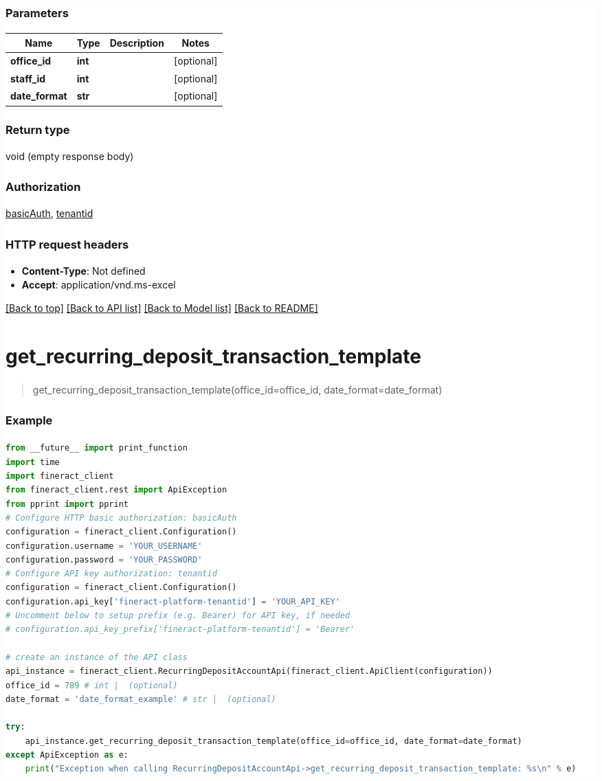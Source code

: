 ### Parameters

Name | Type | Description  | Notes
------------- | ------------- | ------------- | -------------
 **office_id** | **int**|  | [optional] 
 **staff_id** | **int**|  | [optional] 
 **date_format** | **str**|  | [optional] 

### Return type

void (empty response body)

### Authorization

[basicAuth](../README.md#basicAuth), [tenantid](../README.md#tenantid)

### HTTP request headers

 - **Content-Type**: Not defined
 - **Accept**: application/vnd.ms-excel

[[Back to top]](#) [[Back to API list]](../README.md#documentation-for-api-endpoints) [[Back to Model list]](../README.md#documentation-for-models) [[Back to README]](../README.md)

# **get_recurring_deposit_transaction_template**
> get_recurring_deposit_transaction_template(office_id=office_id, date_format=date_format)



### Example
```python
from __future__ import print_function
import time
import fineract_client
from fineract_client.rest import ApiException
from pprint import pprint
# Configure HTTP basic authorization: basicAuth
configuration = fineract_client.Configuration()
configuration.username = 'YOUR_USERNAME'
configuration.password = 'YOUR_PASSWORD'
# Configure API key authorization: tenantid
configuration = fineract_client.Configuration()
configuration.api_key['fineract-platform-tenantid'] = 'YOUR_API_KEY'
# Uncomment below to setup prefix (e.g. Bearer) for API key, if needed
# configuration.api_key_prefix['fineract-platform-tenantid'] = 'Bearer'

# create an instance of the API class
api_instance = fineract_client.RecurringDepositAccountApi(fineract_client.ApiClient(configuration))
office_id = 789 # int |  (optional)
date_format = 'date_format_example' # str |  (optional)

try:
    api_instance.get_recurring_deposit_transaction_template(office_id=office_id, date_format=date_format)
except ApiException as e:
    print("Exception when calling RecurringDepositAccountApi->get_recurring_deposit_transaction_template: %s\n" % e)
```
